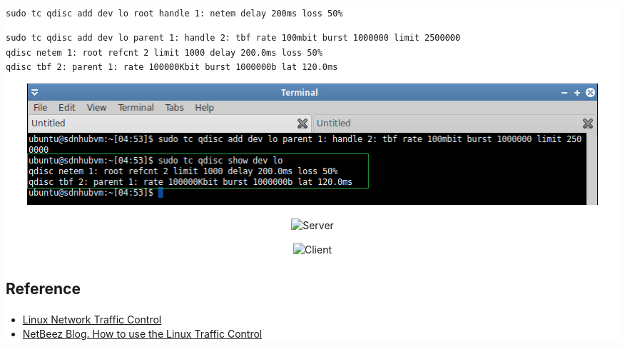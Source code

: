 ```
sudo tc qdisc add dev lo root handle 1: netem delay 200ms loss 50% 
```

```
sudo tc qdisc add dev lo parent 1: handle 2: tbf rate 100mbit burst 1000000 limit 2500000
qdisc netem 1: root refcnt 2 limit 1000 delay 200.0ms loss 50%
qdisc tbf 2: parent 1: rate 100000Kbit burst 1000000b lat 120.0ms
```

<p align="center">
  <img src="Assets/FE_Settings_50.png" alt="confirm settings" width="800"/>  
</p>

<p align="center">
  <img src="Assets/FE_Server_50.png" alt="Server" width="800"/>  
</p>

<p align="center">
  <img src="Assets/FE_Client_50.png" alt="Client" width="800"/>  
</p>

## Reference
- [Linux Network Traffic Control](https://man7.org/linux/man-pages/man8/tc.8.html)
- [NetBeez Blog. How to use the Linux Traffic Control](https://netbeez.net/blog/how-to-use-the-linux-traffic-control/)
